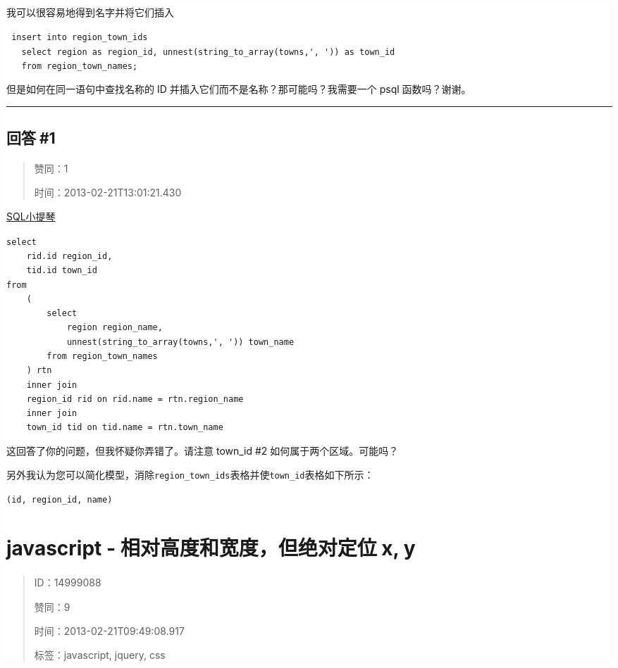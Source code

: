 我可以很容易地得到名字并将它们插入

```
 insert into region_town_ids
   select region as region_id, unnest(string_to_array(towns,', ')) as town_id 
   from region_town_names; 
```

但是如何在同一语句中查找名称的 ID 并插入它们而不是名称？那可能吗？我需要一个 psql 函数吗？谢谢。

* * *

## 回答 #1

> 赞同：1
> 
> 时间：2013-02-21T13:01:21.430

[SQL小提琴](http://www.sqlfiddle.com/#!11/fbf32/1)

```
select
    rid.id region_id,
    tid.id town_id
from
    (
        select
            region region_name,
            unnest(string_to_array(towns,', ')) town_name
        from region_town_names
    ) rtn
    inner join
    region_id rid on rid.name = rtn.region_name 
    inner join
    town_id tid on tid.name = rtn.town_name 
```

这回答了你的问题，但我怀疑你弄错了。请注意 town_id #2 如何属于两个区域。可能吗？

另外我认为您可以简化模型，消除`region_town_ids`表格并使`town_id`表格如下所示：

```
(id, region_id, name) 
```

# javascript - 相对高度和宽度，但绝对定位 x, y

> ID：14999088
> 
> 赞同：9
> 
> 时间：2013-02-21T09:49:08.917
> 
> 标签：javascript, jquery, css
